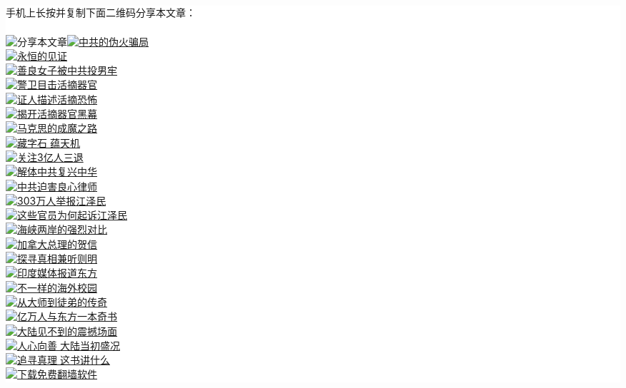 ####
手机上长按并复制下面二维码分享本文章：<br><br><img src="http://d1p1.ip.zn2.us/v.php?action=qrcode&url=https://github.com/mprjd2205/djy/blob/master/gb/18/12/27/n10936152.md%231" title="分享本文章"></td><td VALIGN=TOP><a href="https://github.com/mprjd2205/djy/blob/master/gb/16/1/21/n4622075.md?dfh#1" target="_blank"><img src="https://gitlab.com/szzdlab/djy/raw/master/gb/300/wei-f1.jpg" title="中共的伪火骗局"  alt="中共的伪火骗局"></a><br><a href="https://github.com/mprjd2205/www/blob/master/README.md?dfh#9" target="_blank"><img src="https://gitlab.com/szzdlab/djy/raw/master/gb/300/yong-h.jpg" title="永恒的见证"  alt="永恒的见证"></a><br><a href="https://github.com/mprjd2205/djy/blob/master/gb/13/9/29/n3974789.md?dfh#1" target="_blank"><img src="https://gitlab.com/szzdlab/djy/raw/master/gb/300/shang-lnz.jpg" title="善良女子被中共投男牢"  alt="善良女子被中共投男牢"></a><br><a href="https://github.com/mprjd2205/djy/blob/master/gb/16/3/16/n4663449.md?dfh#1" target="_blank"><img src="https://gitlab.com/szzdlab/djy/raw/master/gb/300/huo-z3.jpg" title="警卫目击活摘器官"  alt="警卫目击活摘器官"></a><br><a href="https://github.com/mprjd2205/djy/blob/master/gb/16/8/7/n8177641.md?dfh#1" target="_blank"><img src="https://gitlab.com/szzdlab/djy/raw/master/gb/300/huo-z4.jpg" title="证人描述活摘恐怖"  alt="证人描述活摘恐怖"></a><br><a href="https://github.com/mprjd2205/djy/blob/master/gb/10/4/19/n2881569.md?dfh#1" target="_blank"><img src="https://gitlab.com/szzdlab/djy/raw/master/gb/300/huo-z1.jpg" title="揭开活摘器官黑幕"  alt="揭开活摘器官黑幕"></a><br><a href="https://github.com/mprjd2205/djy/blob/master/gb/10/11/7/n3077476.md?dfh#1" target="_blank"><img src="https://gitlab.com/szzdlab/djy/raw/master/gb/300/ma-ks.jpg" title="马克思的成魔之路"  alt="马克思的成魔之路"></a><br><a href="https://github.com/mprjd2205/djy/blob/master/gb/14/6/9/n4173977.md?dfh#1" target="_blank"><img src="https://gitlab.com/szzdlab/djy/raw/master/gb/300/chang-zs.jpg" title="藏字石 蕴天机"  alt="藏字石 蕴天机"></a><br><a href="https://github.com/mprjd2205/djy/blob/master/gb/18/5/10/n10381511.md?dfh#1" target="_blank"><img src="https://gitlab.com/szzdlab/djy/raw/master/gb/300/st1.jpg" title="关注3亿人三退"  alt="关注3亿人三退"></a><br><a href="https://github.com/mprjd2205/djy/blob/master/gb/18/3/21/n10237682.md?dfh#1" target="_blank"><img src="https://gitlab.com/szzdlab/djy/raw/master/gb/300/jie-t.jpg" title="解体中共复兴中华"  alt="解体中共复兴中华"></a><br><a href="https://github.com/mprjd2205/djy/blob/master/gb/9/2/9/n2422991.md?dfh#1" target="_blank"><img src="https://gitlab.com/szzdlab/djy/raw/master/gb/300/gao-zs.jpg" title="中共迫害良心律师"  alt="中共迫害良心律师"></a><br><a href="https://github.com/mprjd2205/djy/blob/master/gb/18/12/9/n10900044.md?dfh#1" target="_blank"><img src="https://gitlab.com/szzdlab/djy/raw/master/gb/300/sj1.jpg" title="303万人举报江泽民"  alt="303万人举报江泽民"></a><br><a href="https://github.com/mprjd2205/djy/blob/master/gb/18/8/28/n10672014.md?dfh#1" target="_blank"><img src="https://gitlab.com/szzdlab/djy/raw/master/gb/300/sj2.jpg" title="这些官员为何起诉江泽民"  alt="这些官员为何起诉江泽民"></a><br><a href="https://github.com/mprjd2205/djy/blob/master/gb/8/12/18/n2367165.md?dfh#1" target="_blank"><img src="https://gitlab.com/szzdlab/djy/raw/master/gb/300/liangan.jpg" title="海峡两岸的强烈对比"  alt="海峡两岸的强烈对比"></a><br><a href="https://github.com/mprjd2205/djy/blob/master/gb/15/5/5/n4427238.md?dfh#1" target="_blank"><img src="https://gitlab.com/szzdlab/djy/raw/master/gb/300/jia-ndzl.jpg" title="加拿大总理的贺信"  alt="加拿大总理的贺信"></a><br><a href="https://github.com/mprjd2205/djy/blob/master/gb/11/6/17/n3289382.md?dfh#1" target="_blank"><img src="https://gitlab.com/szzdlab/djy/raw/master/gb/300/xiao-wd.jpg" title="探寻真相兼听则明"  alt="探寻真相兼听则明"></a><br>
<a href="https://github.com/mprjd2205/djy/blob/master/gb/18/10/27/n10812623.md?dfh#1" target="_blank"><img src="https://gitlab.com/szzdlab/djy/raw/master/gb/300/yindu.jpg" title="印度媒体报道东方"  alt="印度媒体报道东方"></a><br><a href="https://github.com/mprjd2205/djy/blob/master/gb/18/6/9/n10469652.md?dfh#1" target="_blank"><img src="https://gitlab.com/szzdlab/djy/raw/master/gb/300/xie-j.jpg" title="不一样的海外校园"  alt="不一样的海外校园"></a><br><a href="https://github.com/mprjd2205/djy/blob/master/gb/7/4/5/n1669415.md?dfh#1" target="_blank"><img src="https://gitlab.com/szzdlab/djy/raw/master/gb/300/li-up.jpg" title="从大师到徒弟的传奇"  alt="从大师到徒弟的传奇"></a><br><a href="https://github.com/mprjd2205/djy/blob/master/gb/17/5/26/n9191512.md?dfh#1" target="_blank"><img src="https://gitlab.com/szzdlab/djy/raw/master/gb/300/zfl2.jpg" title="亿万人与东方一本奇书"  alt="亿万人与东方一本奇书"></a><br><a href="https://github.com/mprjd2205/djy/blob/master/gb/13/11/27/n4020290.md?dfh#1" target="_blank"><img src="https://gitlab.com/szzdlab/djy/raw/master/gb/300/zhen-h.jpg" title="大陆见不到的震撼场面"  alt="大陆见不到的震撼场面"></a><br><a href="https://github.com/mprjd2205/djy/blob/master/gb/15/7/17/n4482910.md?dfh#1" target="_blank"><img src="https://gitlab.com/szzdlab/djy/raw/master/gb/300/dalu-sk.jpg" title="人心向善 大陆当初盛况"  alt="人心向善 大陆当初盛况"></a><br><a href="https://github.com/mprjd2205/djy/blob/master/gb/9/10/15/n2689419.md?dfh#1" target="_blank"><img src="https://gitlab.com/szzdlab/djy/raw/master/gb/300/zfl1.jpg" title="追寻真理 这书讲什么"  alt="追寻真理 这书讲什么"></a><br><a href="https://github.com/mprjd2205/www/blob/master/README.md?dfh#1" target="_blank"><img src="https://gitlab.com/szzdlab/djy/raw/master/gb/300/fq1.jpg" title="下载免费翻墙软件"  alt="下载免费翻墙软件"></a><br></td></tr></table>

